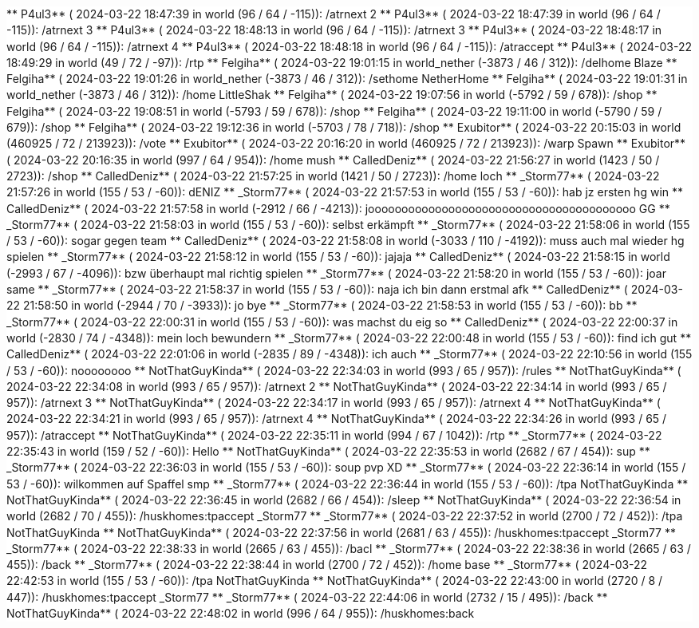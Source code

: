 ** P4ul3** ( 2024-03-22  18:47:39 in  world (96 / 64 / -115)): /atrnext 2
** P4ul3** ( 2024-03-22  18:47:39 in  world (96 / 64 / -115)): /atrnext 3
** P4ul3** ( 2024-03-22  18:48:13 in  world (96 / 64 / -115)): /atrnext 3
** P4ul3** ( 2024-03-22  18:48:17 in  world (96 / 64 / -115)): /atrnext 4
** P4ul3** ( 2024-03-22  18:48:18 in  world (96 / 64 / -115)): /atraccept
** P4ul3** ( 2024-03-22  18:49:29 in  world (49 / 72 / -97)): /rtp
** Felgiha** ( 2024-03-22  19:01:15 in  world_nether (-3873 / 46 / 312)): /delhome Blaze
** Felgiha** ( 2024-03-22  19:01:26 in  world_nether (-3873 / 46 / 312)): /sethome NetherHome
** Felgiha** ( 2024-03-22  19:01:31 in  world_nether (-3873 / 46 / 312)): /home LittleShak
** Felgiha** ( 2024-03-22  19:07:56 in  world (-5792 / 59 / 678)): /shop
** Felgiha** ( 2024-03-22  19:08:51 in  world (-5793 / 59 / 678)): /shop
** Felgiha** ( 2024-03-22  19:11:00 in  world (-5790 / 59 / 679)): /shop
** Felgiha** ( 2024-03-22  19:12:36 in  world (-5703 / 78 / 718)): /shop
** Exubitor** ( 2024-03-22  20:15:03 in  world (460925 / 72 / 213923)): /vote
** Exubitor** ( 2024-03-22  20:16:20 in  world (460925 / 72 / 213923)): /warp Spawn
** Exubitor** ( 2024-03-22  20:16:35 in  world (997 / 64 / 954)): /home mush
** CalledDeniz** ( 2024-03-22  21:56:27 in  world (1423 / 50 / 2723)): /shop
** CalledDeniz** ( 2024-03-22  21:57:25 in  world (1421 / 50 / 2723)): /home loch
** _Storm77** ( 2024-03-22  21:57:26 in  world (155 / 53 / -60)): dENIZ
** _Storm77** ( 2024-03-22  21:57:53 in  world (155 / 53 / -60)): hab jz ersten hg win
** CalledDeniz** ( 2024-03-22  21:57:58 in  world (-2912 / 66 / -4213)): joooooooooooooooooooooooooooooooooooooooo GG
** _Storm77** ( 2024-03-22  21:58:03 in  world (155 / 53 / -60)): selbst erkämpft
** _Storm77** ( 2024-03-22  21:58:06 in  world (155 / 53 / -60)): sogar gegen team
** CalledDeniz** ( 2024-03-22  21:58:08 in  world (-3033 / 110 / -4192)): muss auch mal wieder hg spielen
** _Storm77** ( 2024-03-22  21:58:12 in  world (155 / 53 / -60)): jajaja
** CalledDeniz** ( 2024-03-22  21:58:15 in  world (-2993 / 67 / -4096)): bzw überhaupt mal richtig spielen
** _Storm77** ( 2024-03-22  21:58:20 in  world (155 / 53 / -60)): joar same
** _Storm77** ( 2024-03-22  21:58:37 in  world (155 / 53 / -60)): naja ich bin dann erstmal afk
** CalledDeniz** ( 2024-03-22  21:58:50 in  world (-2944 / 70 / -3933)): jo bye
** _Storm77** ( 2024-03-22  21:58:53 in  world (155 / 53 / -60)): bb
** _Storm77** ( 2024-03-22  22:00:31 in  world (155 / 53 / -60)): was machst du eig so
** CalledDeniz** ( 2024-03-22  22:00:37 in  world (-2830 / 74 / -4348)): mein loch bewundern
** _Storm77** ( 2024-03-22  22:00:48 in  world (155 / 53 / -60)): find ich gut
** CalledDeniz** ( 2024-03-22  22:01:06 in  world (-2835 / 89 / -4348)): ich auch
** _Storm77** ( 2024-03-22  22:10:56 in  world (155 / 53 / -60)): noooooooo
** NotThatGuyKinda** ( 2024-03-22  22:34:03 in  world (993 / 65 / 957)): /rules
** NotThatGuyKinda** ( 2024-03-22  22:34:08 in  world (993 / 65 / 957)): /atrnext 2
** NotThatGuyKinda** ( 2024-03-22  22:34:14 in  world (993 / 65 / 957)): /atrnext 3
** NotThatGuyKinda** ( 2024-03-22  22:34:17 in  world (993 / 65 / 957)): /atrnext 4
** NotThatGuyKinda** ( 2024-03-22  22:34:21 in  world (993 / 65 / 957)): /atrnext 4
** NotThatGuyKinda** ( 2024-03-22  22:34:26 in  world (993 / 65 / 957)): /atraccept
** NotThatGuyKinda** ( 2024-03-22  22:35:11 in  world (994 / 67 / 1042)): /rtp
** _Storm77** ( 2024-03-22  22:35:43 in  world (159 / 52 / -60)): Hello
** NotThatGuyKinda** ( 2024-03-22  22:35:53 in  world (2682 / 67 / 454)): sup
** _Storm77** ( 2024-03-22  22:36:03 in  world (155 / 53 / -60)): soup pvp XD
** _Storm77** ( 2024-03-22  22:36:14 in  world (155 / 53 / -60)): wilkommen auf Spaffel smp
** _Storm77** ( 2024-03-22  22:36:44 in  world (155 / 53 / -60)): /tpa NotThatGuyKinda
** NotThatGuyKinda** ( 2024-03-22  22:36:45 in  world (2682 / 66 / 454)): /sleep
** NotThatGuyKinda** ( 2024-03-22  22:36:54 in  world (2682 / 70 / 455)): /huskhomes:tpaccept _Storm77
** _Storm77** ( 2024-03-22  22:37:52 in  world (2700 / 72 / 452)): /tpa NotThatGuyKinda
** NotThatGuyKinda** ( 2024-03-22  22:37:56 in  world (2681 / 63 / 455)): /huskhomes:tpaccept _Storm77
** _Storm77** ( 2024-03-22  22:38:33 in  world (2665 / 63 / 455)): /bacl
** _Storm77** ( 2024-03-22  22:38:36 in  world (2665 / 63 / 455)): /back
** _Storm77** ( 2024-03-22  22:38:44 in  world (2700 / 72 / 452)): /home base
** _Storm77** ( 2024-03-22  22:42:53 in  world (155 / 53 / -60)): /tpa NotThatGuyKinda
** NotThatGuyKinda** ( 2024-03-22  22:43:00 in  world (2720 / 8 / 447)): /huskhomes:tpaccept _Storm77
** _Storm77** ( 2024-03-22  22:44:06 in  world (2732 / 15 / 495)): /back
** NotThatGuyKinda** ( 2024-03-22  22:48:02 in  world (996 / 64 / 955)): /huskhomes:back